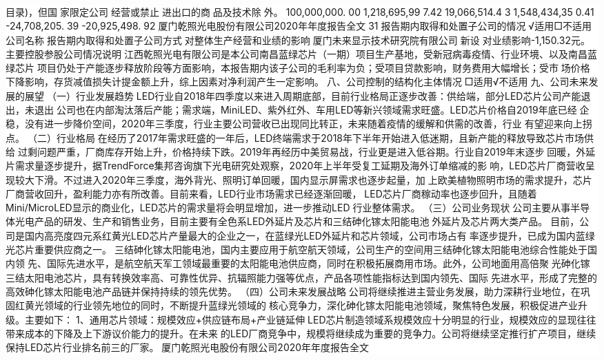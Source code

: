 目录)，但国
家限定公司
经营或禁止
进出口的商
品及技术除
外。
100,000,000.
00
1,218,695,99
7.42
19,066,514.4
3
1,548,434,35
0.41
-24,708,205.
39
-20,925,498.
92
厦门乾照光电股份有限公司2020年年度报告全文
31
报告期内取得和处置子公司的情况
√适用□不适用
公司名称
报告期内取得和处置子公司方式
对整体生产经营和业绩的影响
厦门未来显示技术研究院有限公司
新设
对业绩影响-1,150.32元。
主要控股参股公司情况说明
江西乾照光电有限公司是本公司南昌蓝绿芯片（一期）项目生产基地，受新冠病毒疫情、行业环境、以及南昌蓝绿芯片
项目仍处于产能逐步释放阶段等方面影响，本报告期内该子公司的毛利率为负；受项目贷款影响，财务费用大幅增长；受市
场价格下降影响，存货减值损失计提金额上升，综上因素对净利润产生一定影响。
八、公司控制的结构化主体情况
□适用√不适用
九、公司未来发展的展望
（一）行业发展趋势
LED行业自2018年四季度以来进入周期底部，目前行业格局正逐步改善：供给端，部分LED芯片公司产能退出，未退出
公司也在内部淘汰落后产能；需求端，MiniLED、紫外红外、车用LED等新兴领域需求旺盛。LED芯片价格自2019年底已经
企稳，没有进一步降价空间，2020年三季度，行业主要公司营收已出现同比转正，未来随着疫情的缓解和供需的改善，行业
有望迎来向上拐点。
（二）行业格局
在经历了2017年需求旺盛的一年后，LED终端需求于2018年下半年开始进入低迷期，且新产能的释放导致芯片市场供给
过剩问题严重，厂商库存开始上升，价格持续下跌。2019年再经历中美贸易战，行业更是进入低谷期。行业自2019年末逐步
回暖，外延片需求量逐步提升，据TrendForce集邦咨询旗下光电研究处观察，2020年上半年受复工延期及海外订单缩减的影
响，LED芯片厂商营收呈现较大下滑。不过进入2020年三季度，海外背光、照明订单回暖，国内显示屏需求也逐步起量，加
上欧美植物照明市场的需求提升，芯片厂商营收回升，盈利能力亦有所改善。目前来看，LED行业市场需求已经逐渐回暖，
LED芯片厂商稼动率也逐步回升，且随着Mini/MicroLED显示的商业化，LED芯片的需求量将会明显增加，进一步推动LED
行业整体需求。
（三）公司业务现状
公司主要从事半导体光电产品的研发、生产和销售业务，目前主要有全色系LED外延片及芯片和三结砷化镓太阳能电池
外延片及芯片两大类产品。
目前，公司是国内高亮度四元系红黄光LED芯片产量最大的企业之一，在蓝绿光LED外延片和芯片领域，公司市场占有
率逐步提升，已成为国内蓝绿光芯片重要供应商之一。
三结砷化镓太阳能电池，国内主要应用于航空航天领域，公司生产的空间用三结砷化镓太阳能电池综合性能处于国内领
先、国际先进水平，是航空航天军工领域最重要的太阳能电池供应商，同时在积极拓展商用市场。此外，公司地面用高倍聚
光砷化镓三结太阳电池芯片，具有转换效率高、可靠性优异、抗辐照能力强等优点，产品各项性能指标达到国内领先、国际
先进水平，形成了完整的高效砷化镓太阳能电池产品链并保持持续的领先优势。
（四）公司未来发展战略
公司将继续推进主营业务发展，助力深耕行业地位，在巩固红黄光领域的行业领先地位的同时，不断提升蓝绿光领域的
核心竞争力，深化砷化镓太阳能电池领域，聚焦特色发展，积极促进产业升级。主要如下：
1、通用芯片领域：规模效应+供应链布局+产业链延伸
LED芯片制造领域系规模效应十分明显的行业，规模效应的显现往往带来成本的下降及上下游议价能力的提升。在未来
的LED厂商竞争中，规模将继续成为重要的竞争力。公司将继续坚定推行扩产项目，继续保持LED芯片行业排名前三的厂家。
厦门乾照光电股份有限公司2020年年度报告全文
